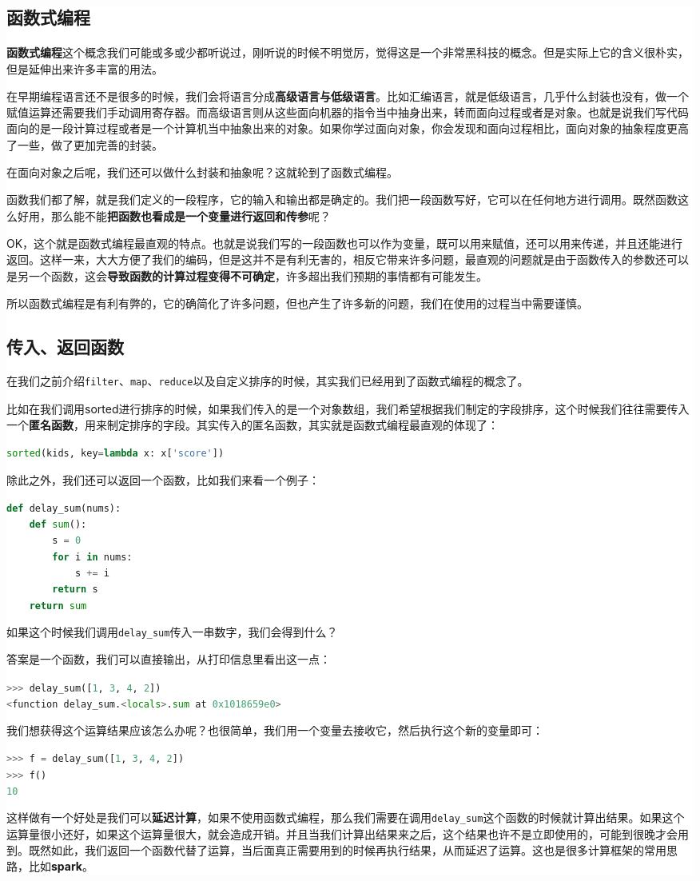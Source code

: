 ## 函数式编程

**函数式编程**这个概念我们可能或多或少都听说过，刚听说的时候不明觉厉，觉得这是一个非常黑科技的概念。但是实际上它的含义很朴实，但是延伸出来许多丰富的用法。

在早期编程语言还不是很多的时候，我们会将语言分成**高级语言与低级语言**。比如汇编语言，就是低级语言，几乎什么封装也没有，做一个赋值运算还需要我们手动调用寄存器。而高级语言则从这些面向机器的指令当中抽身出来，转而面向过程或者是对象。也就是说我们写代码面向的是一段计算过程或者是一个计算机当中抽象出来的对象。如果你学过面向对象，你会发现和面向过程相比，面向对象的抽象程度更高了一些，做了更加完善的封装。

在面向对象之后呢，我们还可以做什么封装和抽象呢？这就轮到了函数式编程。

函数我们都了解，就是我们定义的一段程序，它的输入和输出都是确定的。我们把一段函数写好，它可以在任何地方进行调用。既然函数这么好用，那么能不能**把函数也看成是一个变量进行返回和传参**呢？

OK，这个就是函数式编程最直观的特点。也就是说我们写的一段函数也可以作为变量，既可以用来赋值，还可以用来传递，并且还能进行返回。这样一来，大大方便了我们的编码，但是这并不是有利无害的，相反它带来许多问题，最直观的问题就是由于函数传入的参数还可以是另一个函数，这会**导致函数的计算过程变得不可确定**，许多超出我们预期的事情都有可能发生。

所以函数式编程是有利有弊的，它的确简化了许多问题，但也产生了许多新的问题，我们在使用的过程当中需要谨慎。

## 传入、返回函数

在我们之前介绍`filter`、`map`、`reduce`以及自定义排序的时候，其实我们已经用到了函数式编程的概念了。

比如在我们调用sorted进行排序的时候，如果我们传入的是一个对象数组，我们希望根据我们制定的字段排序，这个时候我们往往需要传入一个**匿名函数**，用来制定排序的字段。其实传入的匿名函数，其实就是函数式编程最直观的体现了：

```python
sorted(kids, key=lambda x: x['score'])
```

除此之外，我们还可以返回一个函数，比如我们来看一个例子：

```python
def delay_sum(nums):
    def sum():
        s = 0
        for i in nums:
            s += i
        return s
    return sum
```

如果这个时候我们调用`delay_sum`传入一串数字，我们会得到什么？

答案是一个函数，我们可以直接输出，从打印信息里看出这一点：

```python
>>> delay_sum([1, 3, 4, 2])
<function delay_sum.<locals>.sum at 0x1018659e0>
```

我们想获得这个运算结果应该怎么办呢？也很简单，我们用一个变量去接收它，然后执行这个新的变量即可：

```python
>>> f = delay_sum([1, 3, 4, 2])
>>> f()
10
```

这样做有一个好处是我们可以**延迟计算**，如果不使用函数式编程，那么我们需要在调用`delay_sum`这个函数的时候就计算出结果。如果这个运算量很小还好，如果这个运算量很大，就会造成开销。并且当我们计算出结果来之后，这个结果也许不是立即使用的，可能到很晚才会用到。既然如此，我们返回一个函数代替了运算，当后面真正需要用到的时候再执行结果，从而延迟了运算。这也是很多计算框架的常用思路，比如**spark**。

